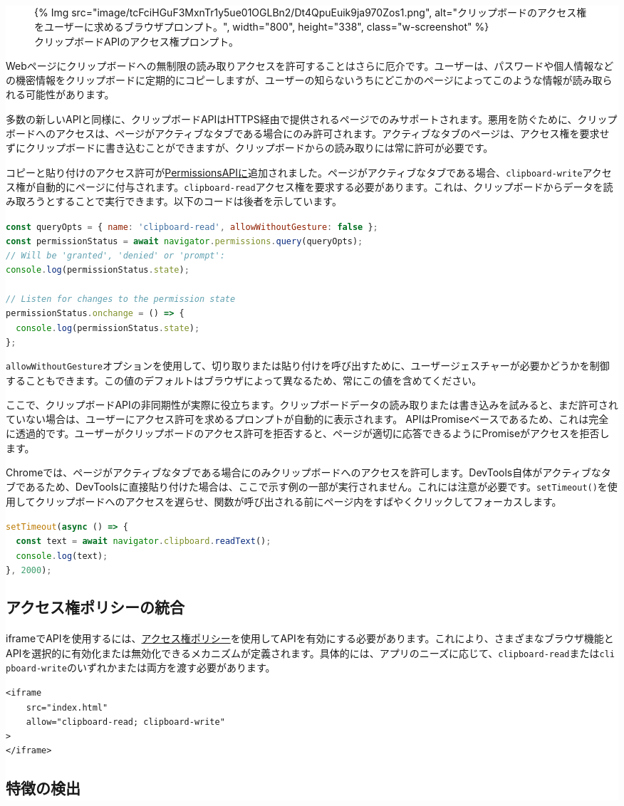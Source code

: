 <figure class="w-figure">{% Img src="image/tcFciHGuF3MxnTr1y5ue01OGLBn2/Dt4QpuEuik9ja970Zos1.png", alt="クリップボードのアクセス権をユーザーに求めるブラウザプロンプト。", width="800", height="338", class="w-screenshot" %} <figcaption class="w-figcaption">クリップボードAPIのアクセス権プロンプト。</figcaption></figure>

Webページにクリップボードへの無制限の読み取りアクセスを許可することはさらに厄介です。ユーザーは、パスワードや個人情報などの機密情報をクリップボードに定期的にコピーしますが、ユーザーの知らないうちにどこかのページによってこのような情報が読み取られる可能性があります。

多数の新しいAPIと同様に、クリップボードAPIはHTTPS経由で提供されるページでのみサポートされます。悪用を防ぐために、クリップボードへのアクセスは、ページがアクティブなタブである場合にのみ許可されます。アクティブなタブのページは、アクセス権を要求せずにクリップボードに書き込むことができますが、クリップボードからの読み取りには常に許可が必要です。

コピーと貼り付けのアクセス許可が[PermissionsAPIに](https://developers.google.com/web/updates/2015/04/permissions-api-for-the-web)追加されました。ページがアクティブなタブである場合、`clipboard-write`アクセス権が自動的にページに付与されます。`clipboard-read`アクセス権を要求する必要があります。これは、クリップボードからデータを読み取ろうとすることで実行できます。以下のコードは後者を示しています。

```js
const queryOpts = { name: 'clipboard-read', allowWithoutGesture: false };
const permissionStatus = await navigator.permissions.query(queryOpts);
// Will be 'granted', 'denied' or 'prompt':
console.log(permissionStatus.state);

// Listen for changes to the permission state
permissionStatus.onchange = () => {
  console.log(permissionStatus.state);
};
```

`allowWithoutGesture`オプションを使用して、切り取りまたは貼り付けを呼び出すために、ユーザージェスチャーが必要かどうかを制御することもできます。この値のデフォルトはブラウザによって異なるため、常にこの値を含めてください。

ここで、クリップボードAPIの非同期性が実際に役立ちます。クリップボードデータの読み取りまたは書き込みを試みると、まだ許可されていない場合は、ユーザーにアクセス許可を求めるプロンプトが自動的に表示されます。 APIはPromiseベースであるため、これは完全に透過的です。ユーザーがクリップボードのアクセス許可を拒否すると、ページが適切に応答できるようにPromiseがアクセスを拒否します。

Chromeでは、ページがアクティブなタブである場合にのみクリップボードへのアクセスを許可します。DevTools自体がアクティブなタブであるため、DevToolsに直接貼り付けた場合は、ここで示す例の一部が実行されません。これには注意が必要です。`setTimeout()`を使用してクリップボードへのアクセスを遅らせ、関数が呼び出される前にページ内をすばやくクリックしてフォーカスします。

```js
setTimeout(async () => {
  const text = await navigator.clipboard.readText();
  console.log(text);
}, 2000);
```

## アクセス権ポリシーの統合

iframeでAPIを使用するには、[アクセス権ポリシー](https://w3c.github.io/webappsec-permissions-policy/)を使用してAPIを有効にする必要があります。これにより、さまざまなブラウザ機能とAPIを選択的に有効化または無効化できるメカニズムが定義されます。具体的には、アプリのニーズに応じて、`clipboard-read`または`clipboard-write`のいずれかまたは両方を渡す必要があります。

```html/2
<iframe
    src="index.html"
    allow="clipboard-read; clipboard-write"
>
</iframe>
```

## 特徴の検出
